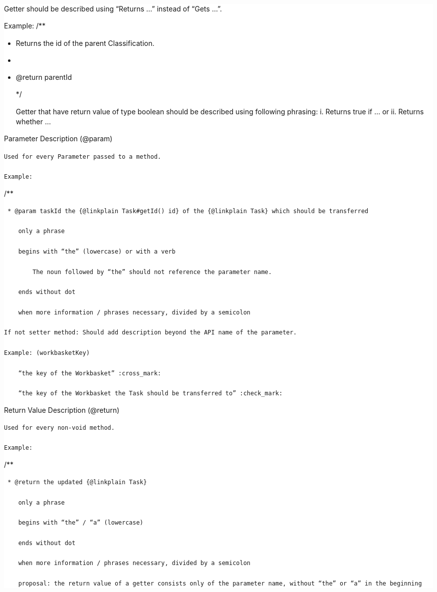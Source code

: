 Getter should be described using “Returns …” instead of “Gets …”.    

Example:
/**
 * Returns the id of the parent Classification.
 *
 * @return parentId

     */

    Getter that have return value of type boolean should be described using following phrasing:
    i. Returns true if ... or
    ii. Returns whether …

Parameter Description (@param)

    Used for every Parameter passed to a method.

    Example: 

/** 

     * @param taskId the {@linkplain Task#getId() id} of the {@linkplain Task} which should be transferred

        only a phrase

        begins with “the” (lowercase) or with a verb

            The noun followed by “the” should not reference the parameter name.

        ends without dot

        when more information / phrases necessary, divided by a semicolon

    If not setter method: Should add description beyond the API name of the parameter.

    Example: (workbasketKey)

        “the key of the Workbasket” :cross_mark: 

        “the key of the Workbasket the Task should be transferred to” :check_mark: 

Return Value Description (@return)

    Used for every non-void method.

    Example: 

/** 

     * @return the updated {@linkplain Task}

        only a phrase

        begins with “the” / “a” (lowercase)

        ends without dot

        when more information / phrases necessary, divided by a semicolon

        proposal: the return value of a getter consists only of the parameter name, without “the” or “a” in the beginning
